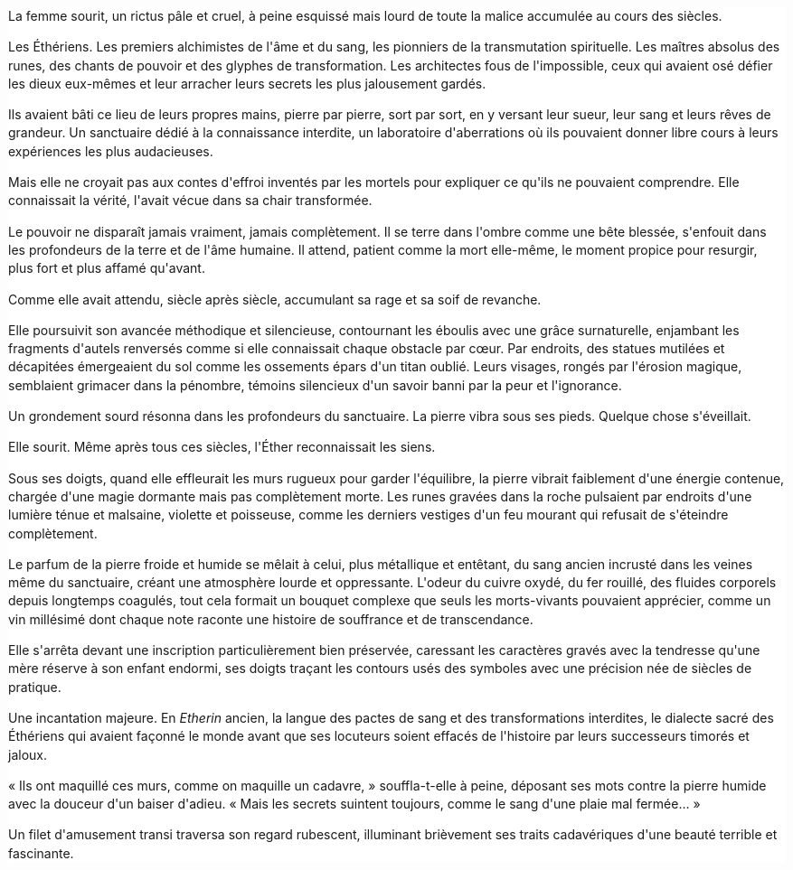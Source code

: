 La femme sourit, un rictus pâle et cruel, à peine esquissé mais lourd de toute la malice accumulée au cours des siècles.

Les Éthériens. Les premiers alchimistes de l'âme et du sang, les pionniers de la transmutation spirituelle. Les maîtres absolus des runes, des chants de pouvoir et des glyphes de transformation. Les architectes fous de l'impossible, ceux qui avaient osé défier les dieux eux-mêmes et leur arracher leurs secrets les plus jalousement gardés.

Ils avaient bâti ce lieu de leurs propres mains, pierre par pierre, sort par sort, en y versant leur sueur, leur sang et leurs rêves de grandeur. Un sanctuaire dédié à la connaissance interdite, un laboratoire d'aberrations où ils pouvaient donner libre cours à leurs expériences les plus audacieuses.

Mais elle ne croyait pas aux contes d'effroi inventés par les mortels pour expliquer ce qu'ils ne pouvaient comprendre. Elle connaissait la vérité, l'avait vécue dans sa chair transformée.

Le pouvoir ne disparaît jamais vraiment, jamais complètement. Il se terre dans l'ombre comme une bête blessée, s'enfouit dans les profondeurs de la terre et de l'âme humaine. Il attend, patient comme la mort elle-même, le moment propice pour resurgir, plus fort et plus affamé qu'avant.

Comme elle avait attendu, siècle après siècle, accumulant sa rage et sa soif de revanche.

Elle poursuivit son avancée méthodique et silencieuse, contournant les éboulis avec une grâce surnaturelle, enjambant les fragments d'autels renversés comme si elle connaissait chaque obstacle par cœur. Par endroits, des statues mutilées et décapitées émergeaient du sol comme les ossements épars d'un titan oublié. Leurs visages, rongés par l'érosion magique, semblaient grimacer dans la pénombre, témoins silencieux d'un savoir banni par la peur et l'ignorance.

Un grondement sourd résonna dans les profondeurs du sanctuaire. La pierre vibra sous ses pieds. Quelque chose s'éveillait.

Elle sourit. Même après tous ces siècles, l'Éther reconnaissait les siens.

Sous ses doigts, quand elle effleurait les murs rugueux pour garder l'équilibre, la pierre vibrait faiblement d'une énergie contenue, chargée d'une magie dormante mais pas complètement morte. Les runes gravées dans la roche pulsaient par endroits d'une lumière ténue et malsaine, violette et poisseuse, comme les derniers vestiges d'un feu mourant qui refusait de s'éteindre complètement.

Le parfum de la pierre froide et humide se mêlait à celui, plus métallique et entêtant, du sang ancien incrusté dans les veines même du sanctuaire, créant une atmosphère lourde et oppressante. L'odeur du cuivre oxydé, du fer rouillé, des fluides corporels depuis longtemps coagulés, tout cela formait un bouquet complexe que seuls les morts-vivants pouvaient apprécier, comme un vin millésimé dont chaque note raconte une histoire de souffrance et de transcendance.

Elle s'arrêta devant une inscription particulièrement bien préservée, caressant les caractères gravés avec la tendresse qu'une mère réserve à son enfant endormi, ses doigts traçant les contours usés des symboles avec une précision née de siècles de pratique.

Une incantation majeure. En *Etherin* ancien, la langue des pactes de sang et des transformations interdites, le dialecte sacré des Éthériens qui avaient façonné le monde avant que ses locuteurs soient effacés de l'histoire par leurs successeurs timorés et jaloux.

« Ils ont maquillé ces murs, comme on maquille un cadavre, » souffla-t-elle à peine, déposant ses mots contre la pierre humide avec la douceur d'un baiser d'adieu. « Mais les secrets suintent toujours, comme le sang d'une plaie mal fermée… »

Un filet d'amusement transi traversa son regard rubescent, illuminant brièvement ses traits cadavériques d'une beauté terrible et fascinante.
